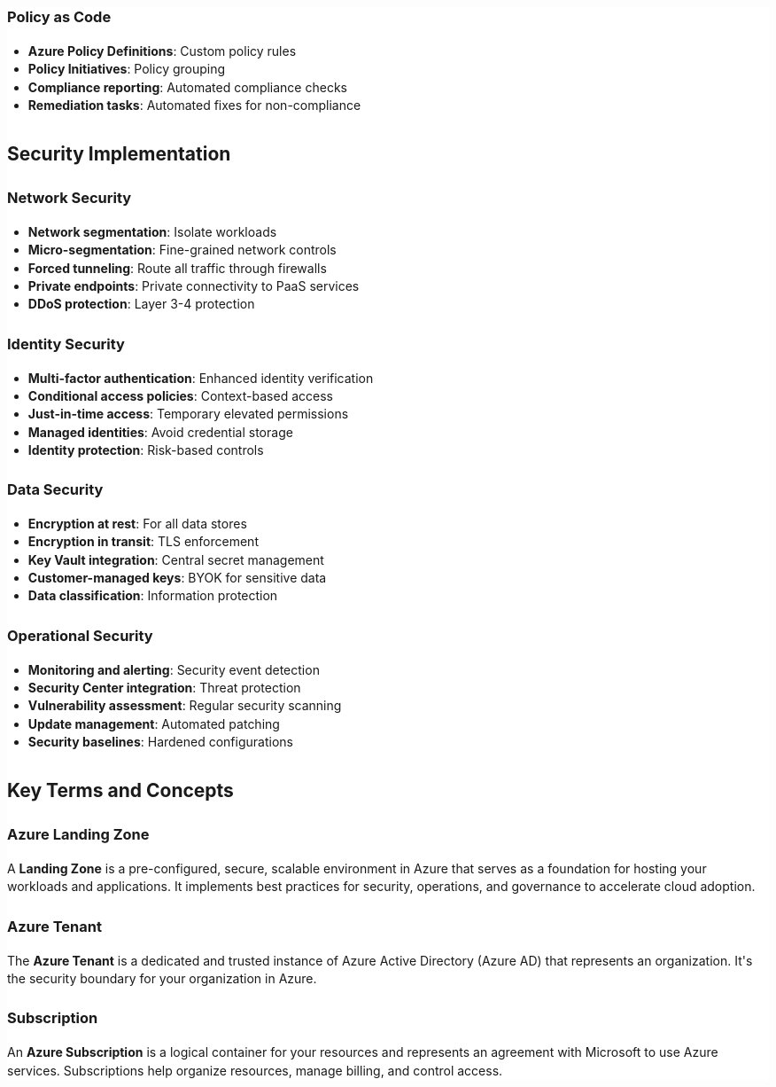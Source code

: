### Policy as Code
- **Azure Policy Definitions**: Custom policy rules
- **Policy Initiatives**: Policy grouping
- **Compliance reporting**: Automated compliance checks
- **Remediation tasks**: Automated fixes for non-compliance

## Security Implementation

### Network Security
- **Network segmentation**: Isolate workloads
- **Micro-segmentation**: Fine-grained network controls
- **Forced tunneling**: Route all traffic through firewalls
- **Private endpoints**: Private connectivity to PaaS services
- **DDoS protection**: Layer 3-4 protection

### Identity Security
- **Multi-factor authentication**: Enhanced identity verification
- **Conditional access policies**: Context-based access
- **Just-in-time access**: Temporary elevated permissions
- **Managed identities**: Avoid credential storage
- **Identity protection**: Risk-based controls

### Data Security
- **Encryption at rest**: For all data stores
- **Encryption in transit**: TLS enforcement
- **Key Vault integration**: Central secret management
- **Customer-managed keys**: BYOK for sensitive data
- **Data classification**: Information protection

### Operational Security
- **Monitoring and alerting**: Security event detection
- **Security Center integration**: Threat protection
- **Vulnerability assessment**: Regular security scanning
- **Update management**: Automated patching
- **Security baselines**: Hardened configurations

## Key Terms and Concepts

### Azure Landing Zone
A **Landing Zone** is a pre-configured, secure, scalable environment in Azure that serves as a foundation for hosting your workloads and applications. It implements best practices for security, operations, and governance to accelerate cloud adoption.

### Azure Tenant
The **Azure Tenant** is a dedicated and trusted instance of Azure Active Directory (Azure AD) that represents an organization. It's the security boundary for your organization in Azure.

### Subscription
An **Azure Subscription** is a logical container for your resources and represents an agreement with Microsoft to use Azure services. Subscriptions help organize resources, manage billing, and control access.
